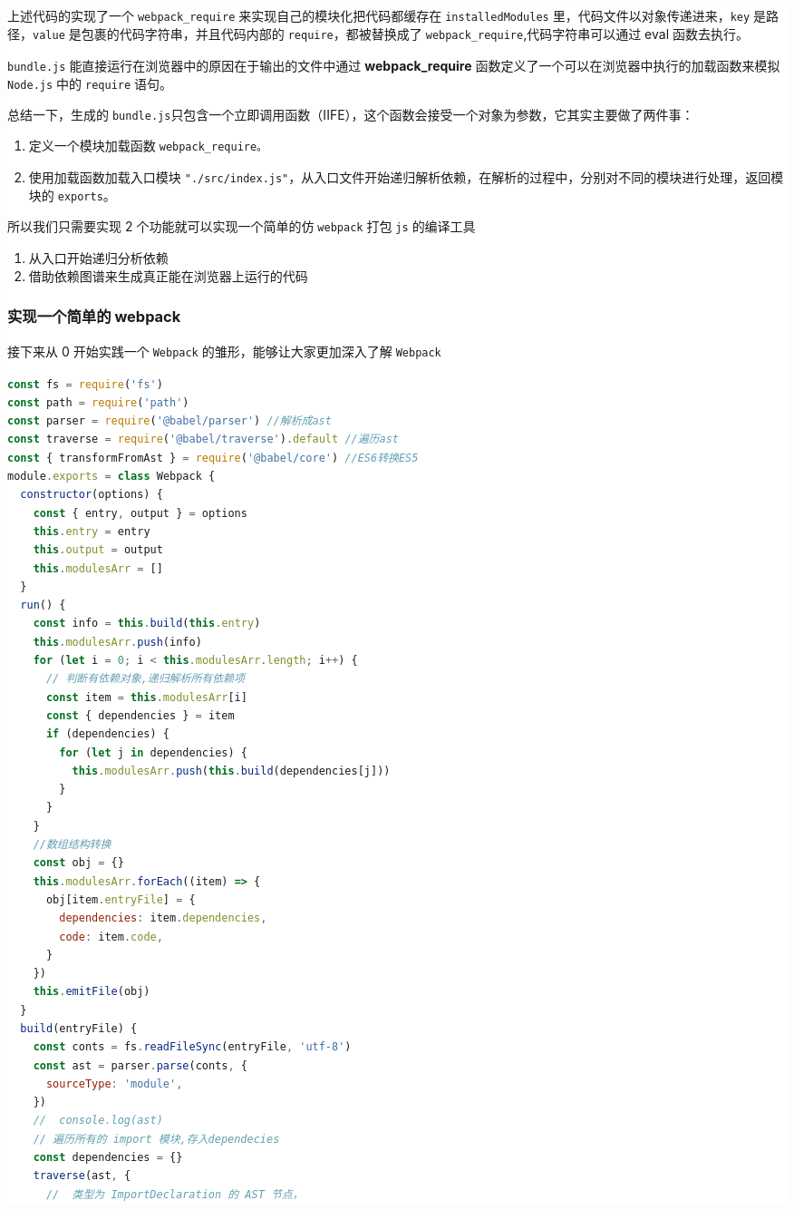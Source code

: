 上述代码的实现了⼀个 `webpack_require` 来实现⾃⼰的模块化把代码都缓存在 `installedModules` ⾥，代码⽂件以对象传递进来，`key` 是路径，`value` 是包裹的代码字符串，并且代码内部的 `require`，都被替换成了 `webpack_require`,代码字符串可以通过 eval 函数去执行。

`bundle.js` 能直接运行在浏览器中的原因在于输出的文件中通过 **webpack_require** 函数定义了一个可以在浏览器中执行的加载函数来模拟 `Node.js` 中的 `require` 语句。

总结一下，生成的 `bundle.js`只包含一个立即调用函数（IIFE），这个函数会接受一个对象为参数，它其实主要做了两件事：

1. 定义一个模块加载函数 `webpack_require。`

2. 使用加载函数加载入口模块 `"./src/index.js"`，从入口文件开始递归解析依赖，在解析的过程中，分别对不同的模块进行处理，返回模块的 `exports`。

所以我们只需要实现 2 个功能就可以实现一个简单的仿 `webpack` 打包 `js` 的编译工具

1. 从入口开始递归分析依赖
2. 借助依赖图谱来生成真正能在浏览器上运行的代码

### 实现一个简单的 webpack

接下来从 0 开始实践一个 `Webpack` 的雏形，能够让大家更加深入了解 `Webpack`

```js
const fs = require('fs')
const path = require('path')
const parser = require('@babel/parser') //解析成ast
const traverse = require('@babel/traverse').default //遍历ast
const { transformFromAst } = require('@babel/core') //ES6转换ES5
module.exports = class Webpack {
  constructor(options) {
    const { entry, output } = options
    this.entry = entry
    this.output = output
    this.modulesArr = []
  }
  run() {
    const info = this.build(this.entry)
    this.modulesArr.push(info)
    for (let i = 0; i < this.modulesArr.length; i++) {
      // 判断有依赖对象,递归解析所有依赖项
      const item = this.modulesArr[i]
      const { dependencies } = item
      if (dependencies) {
        for (let j in dependencies) {
          this.modulesArr.push(this.build(dependencies[j]))
        }
      }
    }
    //数组结构转换
    const obj = {}
    this.modulesArr.forEach((item) => {
      obj[item.entryFile] = {
        dependencies: item.dependencies,
        code: item.code,
      }
    })
    this.emitFile(obj)
  }
  build(entryFile) {
    const conts = fs.readFileSync(entryFile, 'utf-8')
    const ast = parser.parse(conts, {
      sourceType: 'module',
    })
    //  console.log(ast)
    // 遍历所有的 import 模块,存入dependecies
    const dependencies = {}
    traverse(ast, {
      //  类型为 ImportDeclaration 的 AST 节点，
```